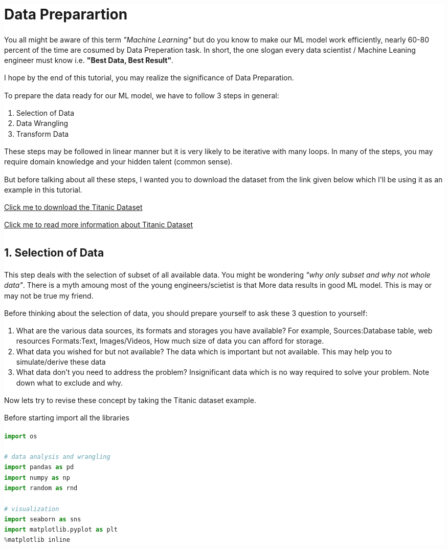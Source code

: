 
# Data Preparartion

You all might be aware of this term _"Machine Learning"_ but do you know to make our ML model work efficiently, nearly 60-80 percent of the time are cosumed by Data Preperation task. In short, the one slogan every data scientist / Machine Leaning engineer must know i.e. __"Best Data, Best Result"__.

I hope by the end of this tutorial, you may realize the significance of Data Preparation.

To prepare the data ready for our ML model, we have to follow 3 steps in general:
1. Selection of Data
2. Data Wrangling
3. Transform Data

These steps may be followed in linear manner but it is very likely to be iterative with many loops. In many of the steps, you may require domain knowledge and your hidden talent (common sense).


But before talking about all these steps, I wanted you to download the dataset from the link given below which I'll be using it as an example in this tutorial.

[Click me to download the Titanic Dataset](https://github.com/anantbara/Machine-Learning-Tutorials/tree/master/UG/1.%20Data_Preparation/Data)

[Click me to read more information about Titanic Dataset](https://www.kaggle.com/c/titanic/data)


## 1. Selection of Data

This step deals with the selection of subset of all available data. You might be wondering _"why only subset and why not whole data"_. There is a myth amoung most of the young engineers/scietist is that More data results in good ML model. This is may or may not be true my friend.

Before thinking about the selection of data, you should prepare yourself to ask these 3 question to yourself:
1. What are the various data sources, its formats and storages you have available? For example, Sources:Database table, web resources Formats:Text, Images/Videos,  How much size of data you can afford for storage.
2. What data you wished for but not available? The data which is important but not available. This may help you to simulate/derive these data
3. What data don’t you need to address the problem? Insignificant data which is no way required to solve your problem. Note down what to exclude and why.

Now lets try to revise these concept by taking the Titanic dataset example.

Before starting import all the libraries


```python
import os

# data analysis and wrangling
import pandas as pd
import numpy as np
import random as rnd

# visualization
import seaborn as sns
import matplotlib.pyplot as plt
%matplotlib inline
```
